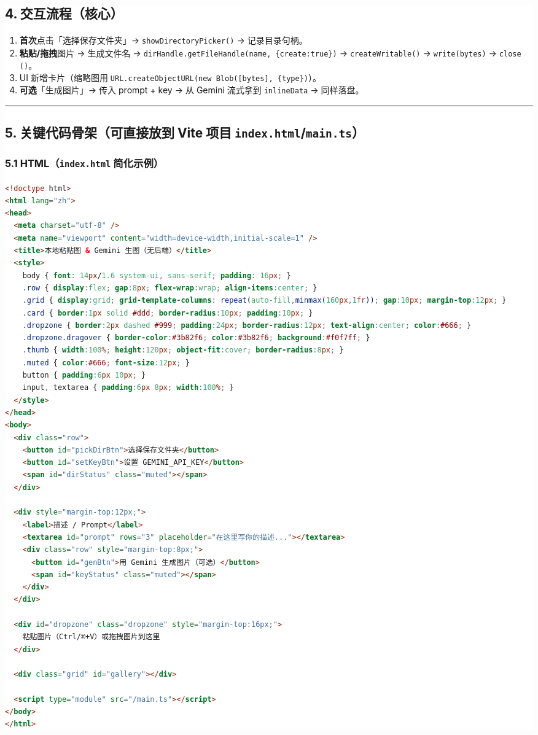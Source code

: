 
## 4. 交互流程（核心）

1. **首次**点击「选择保存文件夹」→ `showDirectoryPicker()` → 记录目录句柄。
2. **粘贴/拖拽**图片 → 生成文件名 → `dirHandle.getFileHandle(name, {create:true})` → `createWritable()` → `write(bytes)` → `close()`。
3. UI 新增卡片（缩略图用 `URL.createObjectURL(new Blob([bytes], {type})`）。
4. **可选**「生成图片」→ 传入 prompt + key → 从 Gemini 流式拿到 `inlineData` → 同样落盘。

---

## 5. 关键代码骨架（可直接放到 Vite 项目 `index.html`/`main.ts`）

### 5.1 HTML（`index.html` 简化示例）

```html
<!doctype html>
<html lang="zh">
<head>
  <meta charset="utf-8" />
  <meta name="viewport" content="width=device-width,initial-scale=1" />
  <title>本地粘贴图 & Gemini 生图（无后端）</title>
  <style>
    body { font: 14px/1.6 system-ui, sans-serif; padding: 16px; }
    .row { display:flex; gap:8px; flex-wrap:wrap; align-items:center; }
    .grid { display:grid; grid-template-columns: repeat(auto-fill,minmax(160px,1fr)); gap:10px; margin-top:12px; }
    .card { border:1px solid #ddd; border-radius:10px; padding:10px; }
    .dropzone { border:2px dashed #999; padding:24px; border-radius:12px; text-align:center; color:#666; }
    .dropzone.dragover { border-color:#3b82f6; color:#3b82f6; background:#f0f7ff; }
    .thumb { width:100%; height:120px; object-fit:cover; border-radius:8px; }
    .muted { color:#666; font-size:12px; }
    button { padding:6px 10px; }
    input, textarea { padding:6px 8px; width:100%; }
  </style>
</head>
<body>
  <div class="row">
    <button id="pickDirBtn">选择保存文件夹</button>
    <button id="setKeyBtn">设置 GEMINI_API_KEY</button>
    <span id="dirStatus" class="muted"></span>
  </div>

  <div style="margin-top:12px;">
    <label>描述 / Prompt</label>
    <textarea id="prompt" rows="3" placeholder="在这里写你的描述..."></textarea>
    <div class="row" style="margin-top:8px;">
      <button id="genBtn">用 Gemini 生成图片（可选）</button>
      <span id="keyStatus" class="muted"></span>
    </div>
  </div>

  <div id="dropzone" class="dropzone" style="margin-top:16px;">
    粘贴图片（Ctrl/⌘+V）或拖拽图片到这里
  </div>

  <div class="grid" id="gallery"></div>

  <script type="module" src="/main.ts"></script>
</body>
</html>
```
